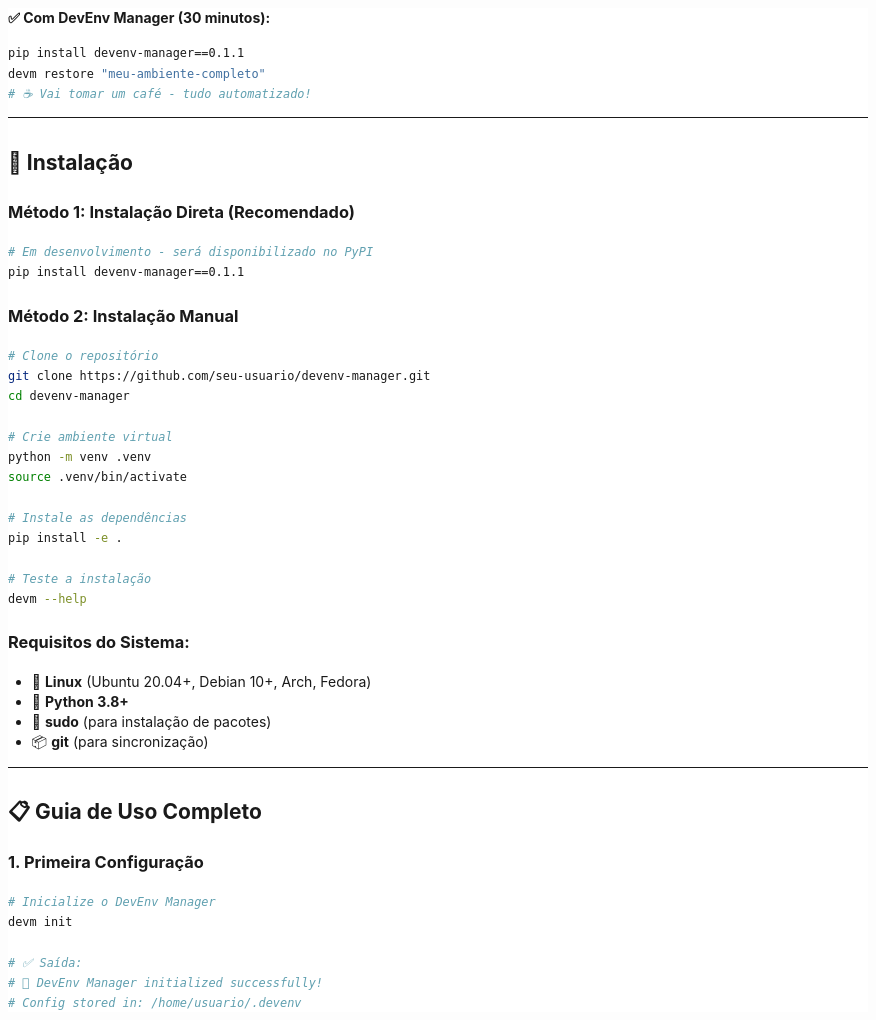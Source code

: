 **✅ Com DevEnv Manager (30 minutos):**
```bash
pip install devenv-manager==0.1.1
devm restore "meu-ambiente-completo"
# ☕ Vai tomar um café - tudo automatizado!
```

---

## 🚀 **Instalação**

### **Método 1: Instalação Direta (Recomendado)**
```bash
# Em desenvolvimento - será disponibilizado no PyPI
pip install devenv-manager==0.1.1
```

### **Método 2: Instalação Manual**
```bash
# Clone o repositório
git clone https://github.com/seu-usuario/devenv-manager.git
cd devenv-manager

# Crie ambiente virtual
python -m venv .venv
source .venv/bin/activate

# Instale as dependências
pip install -e .

# Teste a instalação
devm --help
```

### **Requisitos do Sistema:**
- 🐧 **Linux** (Ubuntu 20.04+, Debian 10+, Arch, Fedora)
- 🐍 **Python 3.8+**
- 🔑 **sudo** (para instalação de pacotes)
- 📦 **git** (para sincronização)

---

## 📋 **Guia de Uso Completo**

### **1. Primeira Configuração**

```bash
# Inicialize o DevEnv Manager
devm init

# ✅ Saída:
# 🚀 DevEnv Manager initialized successfully!
# Config stored in: /home/usuario/.devenv
```
